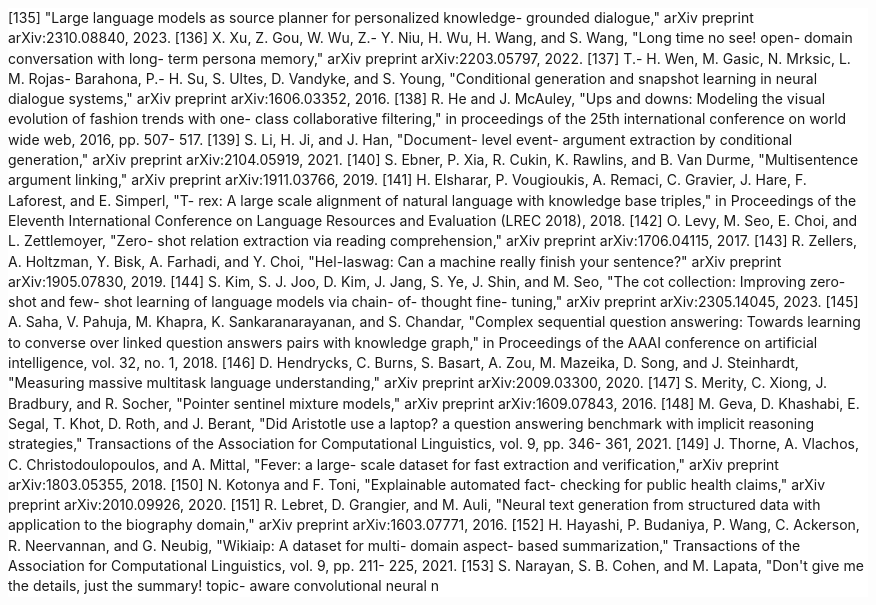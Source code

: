 [135] "Large language models as source planner for personalized knowledge- grounded dialogue," arXiv preprint arXiv:2310.08840, 2023. [136] X. Xu, Z. Gou, W. Wu, Z.- Y. Niu, H. Wu, H. Wang, and S. Wang, "Long time no see! open- domain conversation with long- term persona memory," arXiv preprint arXiv:2203.05797, 2022. [137] T.- H. Wen, M. Gasic, N. Mrksic, L. M. Rojas- Barahona, P.- H. Su, S. Ultes, D. Vandyke, and S. Young, "Conditional generation and snapshot learning in neural dialogue systems," arXiv preprint arXiv:1606.03352, 2016. [138] R. He and J. McAuley, "Ups and downs: Modeling the visual evolution of fashion trends with one- class collaborative filtering," in proceedings of the 25th international conference on world wide web, 2016, pp. 507- 517. [139] S. Li, H. Ji, and J. Han, "Document- level event- argument extraction by conditional generation," arXiv preprint arXiv:2104.05919, 2021. [140] S. Ebner, P. Xia, R. Cukin, K. Rawlins, and B. Van Durme, "Multisentence argument linking," arXiv preprint arXiv:1911.03766, 2019. [141] H. Elsharar, P. Vougioukis, A. Remaci, C. Gravier, J. Hare, F. Laforest, and E. Simperl, "T- rex: A large scale alignment of natural language with knowledge base triples," in Proceedings of the Eleventh International Conference on Language Resources and Evaluation (LREC 2018), 2018. [142] O. Levy, M. Seo, E. Choi, and L. Zettlemoyer, "Zero- shot relation extraction via reading comprehension," arXiv preprint arXiv:1706.04115, 2017. [143] R. Zellers, A. Holtzman, Y. Bisk, A. Farhadi, and Y. Choi, "Hel-laswag: Can a machine really finish your sentence?" arXiv preprint arXiv:1905.07830, 2019. [144] S. Kim, S. J. Joo, D. Kim, J. Jang, S. Ye, J. Shin, and M. Seo, "The cot collection: Improving zero- shot and few- shot learning of language models via chain- of- thought fine- tuning," arXiv preprint arXiv:2305.14045, 2023. [145] A. Saha, V. Pahuja, M. Khapra, K. Sankaranarayanan, and S. Chandar, "Complex sequential question answering: Towards learning to converse over linked question answers pairs with knowledge graph," in Proceedings of the AAAI conference on artificial intelligence, vol. 32, no. 1, 2018. [146] D. Hendrycks, C. Burns, S. Basart, A. Zou, M. Mazeika, D. Song, and J. Steinhardt, "Measuring massive multitask language understanding," arXiv preprint arXiv:2009.03300, 2020. [147] S. Merity, C. Xiong, J. Bradbury, and R. Socher, "Pointer sentinel mixture models," arXiv preprint arXiv:1609.07843, 2016. [148] M. Geva, D. Khashabi, E. Segal, T. Khot, D. Roth, and J. Berant, "Did Aristotle use a laptop? a question answering benchmark with implicit reasoning strategies," Transactions of the Association for Computational Linguistics, vol. 9, pp. 346- 361, 2021. [149] J. Thorne, A. Vlachos, C. Christodoulopoulos, and A. Mittal, "Fever: a large- scale dataset for fast extraction and verification," arXiv preprint arXiv:1803.05355, 2018. [150] N. Kotonya and F. Toni, "Explainable automated fact- checking for public health claims," arXiv preprint arXiv:2010.09926, 2020. [151] R. Lebret, D. Grangier, and M. Auli, "Neural text generation from structured data with application to the biography domain," arXiv preprint arXiv:1603.07771, 2016. [152] H. Hayashi, P. Budaniya, P. Wang, C. Ackerson, R. Neervannan, and G. Neubig, "Wikiaip: A dataset for multi- domain aspect- based summarization," Transactions of the Association for Computational Linguistics, vol. 9, pp. 211- 225, 2021. [153] S. Narayan, S. B. Cohen, and M. Lapata, "Don't give me the details, just the summary! topic- aware convolutional neural n